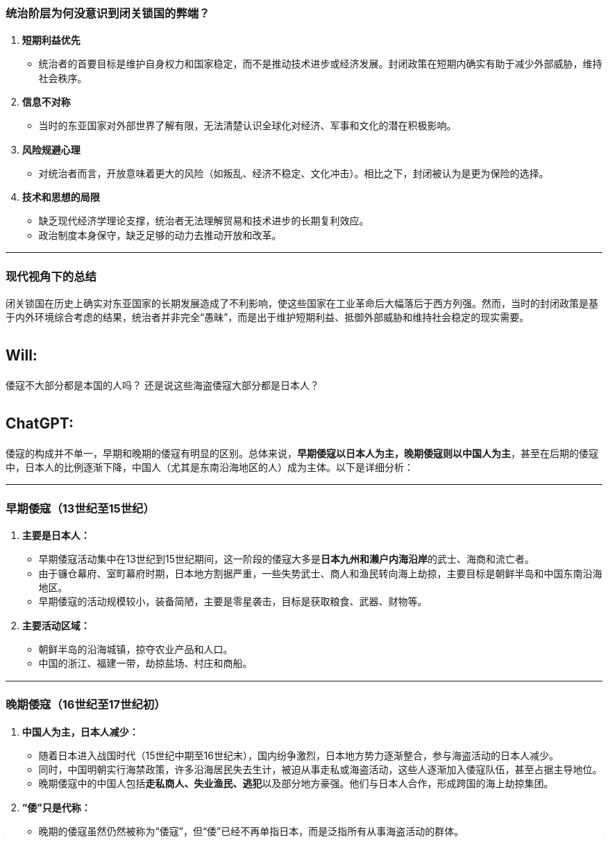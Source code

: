 
### **统治阶层为何没意识到闭关锁国的弊端？**
1. **短期利益优先**  
   - 统治者的首要目标是维护自身权力和国家稳定，而不是推动技术进步或经济发展。封闭政策在短期内确实有助于减少外部威胁，维持社会秩序。  

2. **信息不对称**  
   - 当时的东亚国家对外部世界了解有限，无法清楚认识全球化对经济、军事和文化的潜在积极影响。  

3. **风险规避心理**  
   - 对统治者而言，开放意味着更大的风险（如叛乱、经济不稳定、文化冲击）。相比之下，封闭被认为是更为保险的选择。  

4. **技术和思想的局限**  
   - 缺乏现代经济学理论支撑，统治者无法理解贸易和技术进步的长期复利效应。  
   - 政治制度本身保守，缺乏足够的动力去推动开放和改革。  

---

### **现代视角下的总结**
闭关锁国在历史上确实对东亚国家的长期发展造成了不利影响，使这些国家在工业革命后大幅落后于西方列强。然而，当时的封闭政策是基于内外环境综合考虑的结果，统治者并非完全“愚昧”，而是出于维护短期利益、抵御外部威胁和维持社会稳定的现实需要。

## Will:

 倭寇不大部分都是本国的人吗？  还是说这些海盗倭寇大部分都是日本人？

## ChatGPT:

 倭寇的构成并不单一，早期和晚期的倭寇有明显的区别。总体来说，**早期倭寇以日本人为主，晚期倭寇则以中国人为主**，甚至在后期的倭寇中，日本人的比例逐渐下降，中国人（尤其是东南沿海地区的人）成为主体。以下是详细分析：  

---

### **早期倭寇（13世纪至15世纪）**
1. **主要是日本人：**  
   - 早期倭寇活动集中在13世纪到15世纪期间，这一阶段的倭寇大多是**日本九州和濑户内海沿岸**的武士、海商和流亡者。  
   - 由于镰仓幕府、室町幕府时期，日本地方割据严重，一些失势武士、商人和渔民转向海上劫掠，主要目标是朝鲜半岛和中国东南沿海地区。  
   - 早期倭寇的活动规模较小，装备简陋，主要是零星袭击，目标是获取粮食、武器、财物等。

2. **主要活动区域：**  
   - 朝鲜半岛的沿海城镇，掠夺农业产品和人口。  
   - 中国的浙江、福建一带，劫掠盐场、村庄和商船。

---

### **晚期倭寇（16世纪至17世纪初）**
1. **中国人为主，日本人减少：**  
   - 随着日本进入战国时代（15世纪中期至16世纪末），国内纷争激烈，日本地方势力逐渐整合，参与海盗活动的日本人减少。  
   - 同时，中国明朝实行海禁政策，许多沿海居民失去生计，被迫从事走私或海盗活动，这些人逐渐加入倭寇队伍，甚至占据主导地位。  
   - 晚期倭寇中的中国人包括**走私商人、失业渔民、逃犯**以及部分地方豪强。他们与日本人合作，形成跨国的海上劫掠集团。

2. **“倭”只是代称：**  
   - 晚期的倭寇虽然仍然被称为“倭寇”，但“倭”已经不再单指日本，而是泛指所有从事海盗活动的群体。
